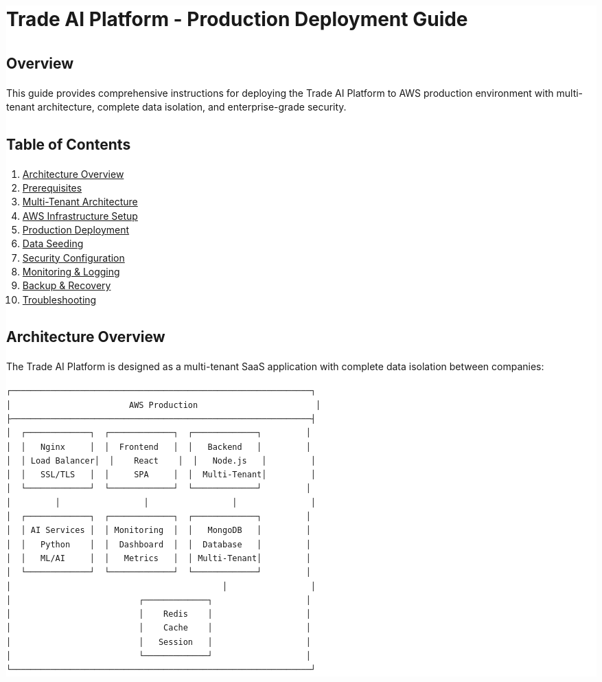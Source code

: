 # Trade AI Platform - Production Deployment Guide

## Overview

This guide provides comprehensive instructions for deploying the Trade AI Platform to AWS production environment with multi-tenant architecture, complete data isolation, and enterprise-grade security.

## Table of Contents

1. [Architecture Overview](#architecture-overview)
2. [Prerequisites](#prerequisites)
3. [Multi-Tenant Architecture](#multi-tenant-architecture)
4. [AWS Infrastructure Setup](#aws-infrastructure-setup)
5. [Production Deployment](#production-deployment)
6. [Data Seeding](#data-seeding)
7. [Security Configuration](#security-configuration)
8. [Monitoring & Logging](#monitoring--logging)
9. [Backup & Recovery](#backup--recovery)
10. [Troubleshooting](#troubleshooting)

## Architecture Overview

The Trade AI Platform is designed as a multi-tenant SaaS application with complete data isolation between companies:

```
┌─────────────────────────────────────────────────────────────┐
│                        AWS Production                        │
├─────────────────────────────────────────────────────────────┤
│  ┌─────────────┐  ┌─────────────┐  ┌─────────────┐         │
│  │   Nginx     │  │  Frontend   │  │   Backend   │         │
│  │ Load Balancer│  │    React    │  │   Node.js   │         │
│  │   SSL/TLS   │  │     SPA     │  │  Multi-Tenant│         │
│  └─────────────┘  └─────────────┘  └─────────────┘         │
│         │                 │                 │               │
│  ┌─────────────┐  ┌─────────────┐  ┌─────────────┐         │
│  │ AI Services │  │ Monitoring  │  │   MongoDB   │         │
│  │   Python    │  │  Dashboard  │  │  Database   │         │
│  │   ML/AI     │  │   Metrics   │  │ Multi-Tenant│         │
│  └─────────────┘  └─────────────┘  └─────────────┘         │
│                                           │                 │
│                          ┌─────────────┐                   │
│                          │    Redis    │                   │
│                          │    Cache    │                   │
│                          │   Session   │                   │
│                          └─────────────┘                   │
└─────────────────────────────────────────────────────────────┘
```
